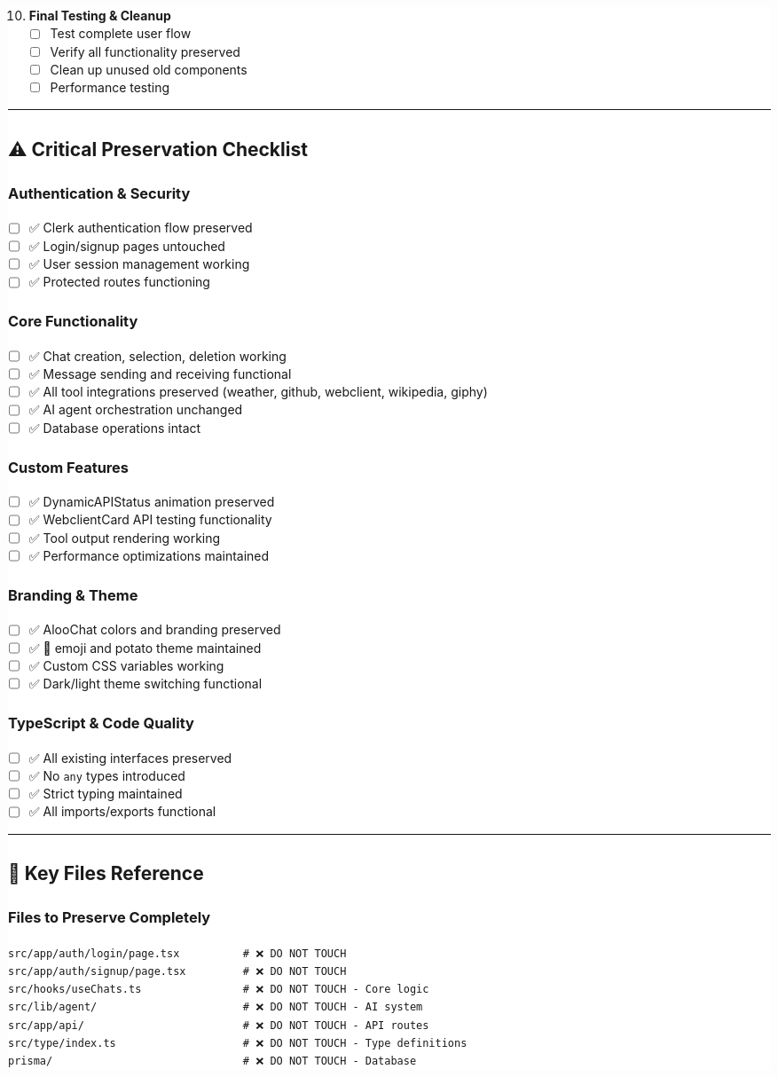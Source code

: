 10. **Final Testing & Cleanup**
    - [ ] Test complete user flow
    - [ ] Verify all functionality preserved
    - [ ] Clean up unused old components
    - [ ] Performance testing

---

## ⚠️ **Critical Preservation Checklist**

### **Authentication & Security**
- [ ] ✅ Clerk authentication flow preserved
- [ ] ✅ Login/signup pages untouched
- [ ] ✅ User session management working
- [ ] ✅ Protected routes functioning

### **Core Functionality**
- [ ] ✅ Chat creation, selection, deletion working
- [ ] ✅ Message sending and receiving functional
- [ ] ✅ All tool integrations preserved (weather, github, webclient, wikipedia, giphy)
- [ ] ✅ AI agent orchestration unchanged
- [ ] ✅ Database operations intact

### **Custom Features**
- [ ] ✅ DynamicAPIStatus animation preserved
- [ ] ✅ WebclientCard API testing functionality
- [ ] ✅ Tool output rendering working
- [ ] ✅ Performance optimizations maintained

### **Branding & Theme**
- [ ] ✅ AlooChat colors and branding preserved
- [ ] ✅ 🥔 emoji and potato theme maintained
- [ ] ✅ Custom CSS variables working
- [ ] ✅ Dark/light theme switching functional

### **TypeScript & Code Quality**
- [ ] ✅ All existing interfaces preserved
- [ ] ✅ No `any` types introduced
- [ ] ✅ Strict typing maintained
- [ ] ✅ All imports/exports functional

---

## 📝 **Key Files Reference**

### **Files to Preserve Completely**
```
src/app/auth/login/page.tsx          # ❌ DO NOT TOUCH
src/app/auth/signup/page.tsx         # ❌ DO NOT TOUCH
src/hooks/useChats.ts                # ❌ DO NOT TOUCH - Core logic
src/lib/agent/                       # ❌ DO NOT TOUCH - AI system
src/app/api/                         # ❌ DO NOT TOUCH - API routes
src/type/index.ts                    # ❌ DO NOT TOUCH - Type definitions
prisma/                              # ❌ DO NOT TOUCH - Database
```
